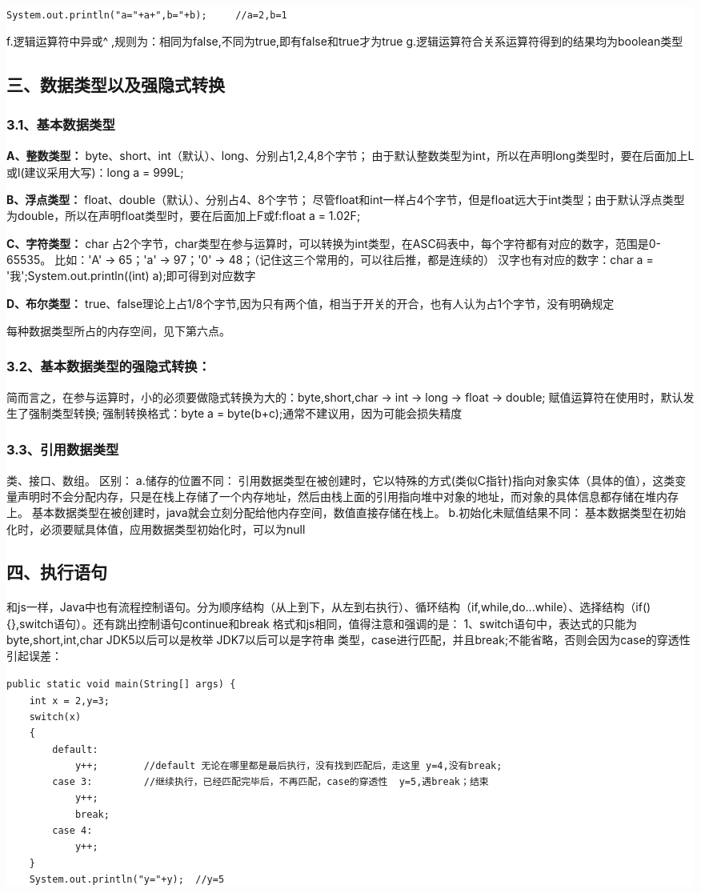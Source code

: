 ```
System.out.println("a="+a+",b="+b);     //a=2,b=1

```

f.逻辑运算符中异或^ ,规则为：相同为false,不同为true,即有false和true才为true
g.逻辑运算符合关系运算符得到的结果均为boolean类型


## 三、数据类型以及强隐式转换
### 3.1、基本数据类型
**A、整数类型：**
byte、short、int（默认）、long、分别占1,2,4,8个字节；
由于默认整数类型为int，所以在声明long类型时，要在后面加上L或l(建议采用大写)：long a = 999L;

**B、浮点类型：**
float、double（默认）、分别占4、8个字节；
尽管float和int一样占4个字节，但是float远大于int类型；由于默认浮点类型为double，所以在声明float类型时，要在后面加上F或f:float a = 1.02F;

**C、字符类型：**
char 占2个字节，char类型在参与运算时，可以转换为int类型，在ASC码表中，每个字符都有对应的数字，范围是0-65535。
比如：'A' → 65；'a' → 97；'0' → 48；（记住这三个常用的，可以往后推，都是连续的）
汉字也有对应的数字：char a = '我';System.out.println((int) a);即可得到对应数字

**D、布尔类型：**
true、false理论上占1/8个字节,因为只有两个值，相当于开关的开合，也有人认为占1个字节，没有明确规定

每种数据类型所占的内存空间，见下第六点。

### 3.2、基本数据类型的强隐式转换：
简而言之，在参与运算时，小的必须要做隐式转换为大的：byte,short,char → int → long → float → double;
赋值运算符在使用时，默认发生了强制类型转换;
强制转换格式：byte a = byte(b+c);通常不建议用，因为可能会损失精度

### 3.3、引用数据类型
类、接口、数组。
区别：
a.储存的位置不同：
引用数据类型在被创建时，它以特殊的方式(类似C指针)指向对象实体（具体的值），这类变量声明时不会分配内存，只是在栈上存储了一个内存地址，然后由栈上面的引用指向堆中对象的地址，而对象的具体信息都存储在堆内存上。
基本数据类型在被创建时，java就会立刻分配给他内存空间，数值直接存储在栈上。 
b.初始化未赋值结果不同：
基本数据类型在初始化时，必须要赋具体值，应用数据类型初始化时，可以为null  


## 四、执行语句
和js一样，Java中也有流程控制语句。分为顺序结构（从上到下，从左到右执行）、循环结构（if,while,do...while）、选择结构（if(){},switch语句）。还有跳出控制语句continue和break
格式和js相同，值得注意和强调的是：
1、switch语句中，表达式的只能为byte,short,int,char  JDK5以后可以是枚举  JDK7以后可以是字符串 类型，case进行匹配，并且break;不能省略，否则会因为case的穿透性引起误差：
```
public static void main(String[] args) {
    int x = 2,y=3;
    switch(x)
    {
        default:
            y++;        //default 无论在哪里都是最后执行，没有找到匹配后，走这里 y=4,没有break;
        case 3:         //继续执行，已经匹配完毕后，不再匹配，case的穿透性  y=5,遇break；结束
            y++;
            break;
        case 4:
            y++;
    }
    System.out.println("y="+y);  //y=5
```